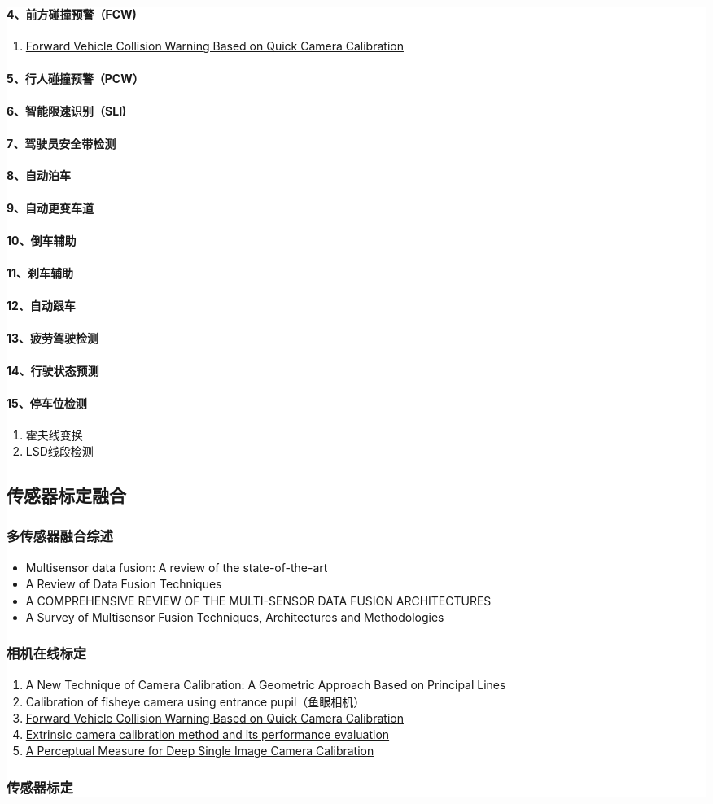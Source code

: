 #### 4、前方碰撞预警（FCW)

1. [Forward Vehicle Collision Warning Based on Quick Camera Calibration](http://arxiv.org/abs/1904.12642v1)

#### 5、行人碰撞预警（PCW）

#### 6、智能限速识别（SLI)

#### 7、驾驶员安全带检测

#### 8、自动泊车

#### 9、自动更变车道

#### 10、倒车辅助

#### 11、刹车辅助

#### 12、自动跟车

#### 13、疲劳驾驶检测

#### 14、行驶状态预测

#### 15、停车位检测

1. 霍夫线变换
2. LSD线段检测

## 传感器标定融合

### 多传感器融合综述

- Multisensor data fusion: A review of the state-of-the-art
- A Review of Data Fusion Techniques
- A COMPREHENSIVE REVIEW OF THE MULTI-SENSOR DATA FUSION ARCHITECTURES
- A Survey of Multisensor Fusion Techniques, Architectures and Methodologies

### 相机在线标定

1. A New Technique of Camera Calibration: A Geometric Approach Based on Principal Lines
2. Calibration of fisheye camera using entrance pupil（鱼眼相机）
3. [Forward Vehicle Collision Warning Based on Quick Camera Calibration](http://arxiv.org/abs/1904.12642v1)
4. [Extrinsic camera calibration method and its performance evaluation](http://arxiv.org/abs/1809.11073v1)
5. [A Perceptual Measure for Deep Single Image Camera Calibration](http://arxiv.org/abs/1712.01259v3)

### 传感器标定
